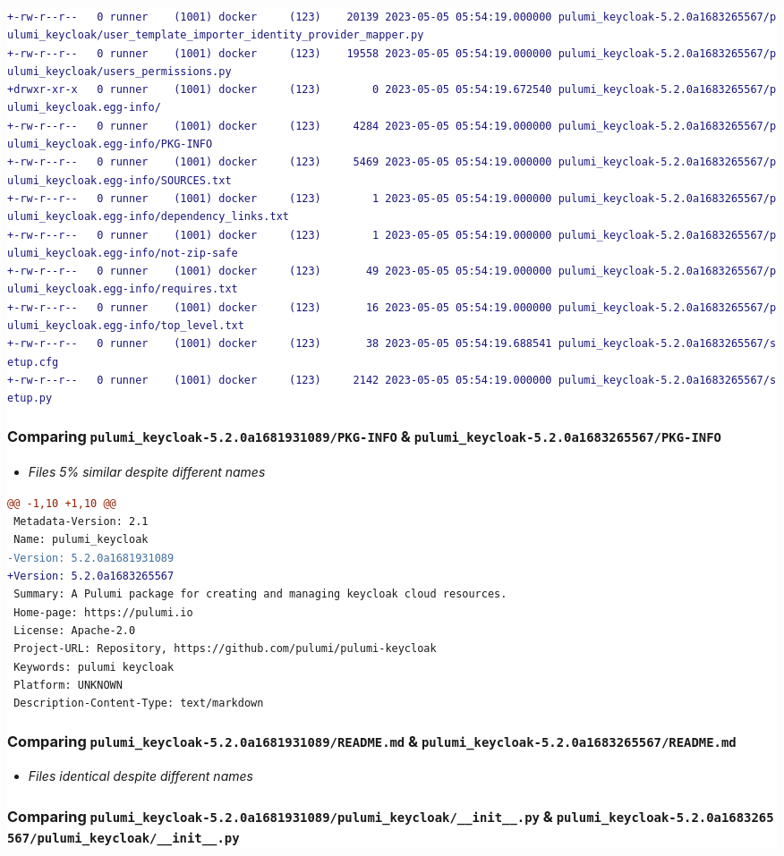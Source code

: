 ```diff
+-rw-r--r--   0 runner    (1001) docker     (123)    20139 2023-05-05 05:54:19.000000 pulumi_keycloak-5.2.0a1683265567/pulumi_keycloak/user_template_importer_identity_provider_mapper.py
+-rw-r--r--   0 runner    (1001) docker     (123)    19558 2023-05-05 05:54:19.000000 pulumi_keycloak-5.2.0a1683265567/pulumi_keycloak/users_permissions.py
+drwxr-xr-x   0 runner    (1001) docker     (123)        0 2023-05-05 05:54:19.672540 pulumi_keycloak-5.2.0a1683265567/pulumi_keycloak.egg-info/
+-rw-r--r--   0 runner    (1001) docker     (123)     4284 2023-05-05 05:54:19.000000 pulumi_keycloak-5.2.0a1683265567/pulumi_keycloak.egg-info/PKG-INFO
+-rw-r--r--   0 runner    (1001) docker     (123)     5469 2023-05-05 05:54:19.000000 pulumi_keycloak-5.2.0a1683265567/pulumi_keycloak.egg-info/SOURCES.txt
+-rw-r--r--   0 runner    (1001) docker     (123)        1 2023-05-05 05:54:19.000000 pulumi_keycloak-5.2.0a1683265567/pulumi_keycloak.egg-info/dependency_links.txt
+-rw-r--r--   0 runner    (1001) docker     (123)        1 2023-05-05 05:54:19.000000 pulumi_keycloak-5.2.0a1683265567/pulumi_keycloak.egg-info/not-zip-safe
+-rw-r--r--   0 runner    (1001) docker     (123)       49 2023-05-05 05:54:19.000000 pulumi_keycloak-5.2.0a1683265567/pulumi_keycloak.egg-info/requires.txt
+-rw-r--r--   0 runner    (1001) docker     (123)       16 2023-05-05 05:54:19.000000 pulumi_keycloak-5.2.0a1683265567/pulumi_keycloak.egg-info/top_level.txt
+-rw-r--r--   0 runner    (1001) docker     (123)       38 2023-05-05 05:54:19.688541 pulumi_keycloak-5.2.0a1683265567/setup.cfg
+-rw-r--r--   0 runner    (1001) docker     (123)     2142 2023-05-05 05:54:19.000000 pulumi_keycloak-5.2.0a1683265567/setup.py
```

### Comparing `pulumi_keycloak-5.2.0a1681931089/PKG-INFO` & `pulumi_keycloak-5.2.0a1683265567/PKG-INFO`

 * *Files 5% similar despite different names*

```diff
@@ -1,10 +1,10 @@
 Metadata-Version: 2.1
 Name: pulumi_keycloak
-Version: 5.2.0a1681931089
+Version: 5.2.0a1683265567
 Summary: A Pulumi package for creating and managing keycloak cloud resources.
 Home-page: https://pulumi.io
 License: Apache-2.0
 Project-URL: Repository, https://github.com/pulumi/pulumi-keycloak
 Keywords: pulumi keycloak
 Platform: UNKNOWN
 Description-Content-Type: text/markdown
```

### Comparing `pulumi_keycloak-5.2.0a1681931089/README.md` & `pulumi_keycloak-5.2.0a1683265567/README.md`

 * *Files identical despite different names*

### Comparing `pulumi_keycloak-5.2.0a1681931089/pulumi_keycloak/__init__.py` & `pulumi_keycloak-5.2.0a1683265567/pulumi_keycloak/__init__.py`
